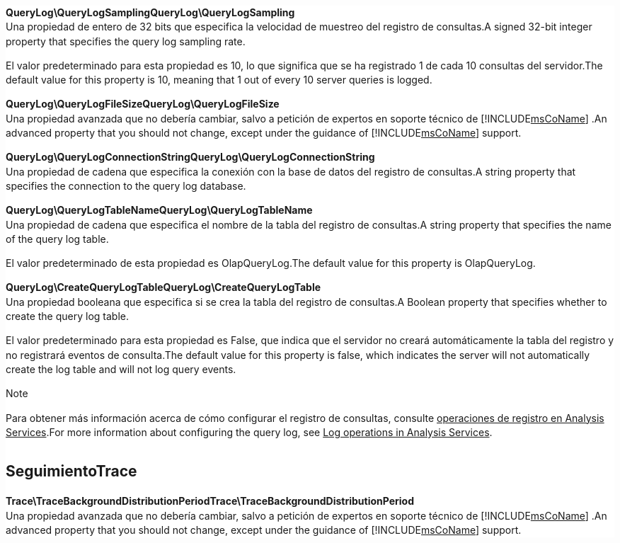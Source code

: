  <span data-ttu-id="4277b-196">**QueryLog\QueryLogSampling**</span><span class="sxs-lookup"><span data-stu-id="4277b-196">**QueryLog\QueryLogSampling**</span></span>  
 <span data-ttu-id="4277b-197">Una propiedad de entero de 32 bits que especifica la velocidad de muestreo del registro de consultas.</span><span class="sxs-lookup"><span data-stu-id="4277b-197">A signed 32-bit integer property that specifies the query log sampling rate.</span></span>  
  
 <span data-ttu-id="4277b-198">El valor predeterminado para esta propiedad es 10, lo que significa que se ha registrado 1 de cada 10 consultas del servidor.</span><span class="sxs-lookup"><span data-stu-id="4277b-198">The default value for this property is 10, meaning that 1 out of every 10 server queries is logged.</span></span>  
  
 <span data-ttu-id="4277b-199">**QueryLog\QueryLogFileSize**</span><span class="sxs-lookup"><span data-stu-id="4277b-199">**QueryLog\QueryLogFileSize**</span></span>  
 <span data-ttu-id="4277b-200">Una propiedad avanzada que no debería cambiar, salvo a petición de expertos en soporte técnico de [!INCLUDE[msCoName](../../includes/msconame-md.md)] .</span><span class="sxs-lookup"><span data-stu-id="4277b-200">An advanced property that you should not change, except under the guidance of [!INCLUDE[msCoName](../../includes/msconame-md.md)] support.</span></span>  
  
 <span data-ttu-id="4277b-201">**QueryLog\QueryLogConnectionString**</span><span class="sxs-lookup"><span data-stu-id="4277b-201">**QueryLog\QueryLogConnectionString**</span></span>  
 <span data-ttu-id="4277b-202">Una propiedad de cadena que especifica la conexión con la base de datos del registro de consultas.</span><span class="sxs-lookup"><span data-stu-id="4277b-202">A string property that specifies the connection to the query log database.</span></span>  
  
 <span data-ttu-id="4277b-203">**QueryLog\QueryLogTableName**</span><span class="sxs-lookup"><span data-stu-id="4277b-203">**QueryLog\QueryLogTableName**</span></span>  
 <span data-ttu-id="4277b-204">Una propiedad de cadena que especifica el nombre de la tabla del registro de consultas.</span><span class="sxs-lookup"><span data-stu-id="4277b-204">A string property that specifies the name of the query log table.</span></span>  
  
 <span data-ttu-id="4277b-205">El valor predeterminado de esta propiedad es OlapQueryLog.</span><span class="sxs-lookup"><span data-stu-id="4277b-205">The default value for this property is OlapQueryLog.</span></span>  
  
 <span data-ttu-id="4277b-206">**QueryLog\CreateQueryLogTable**</span><span class="sxs-lookup"><span data-stu-id="4277b-206">**QueryLog\CreateQueryLogTable**</span></span>  
 <span data-ttu-id="4277b-207">Una propiedad booleana que especifica si se crea la tabla del registro de consultas.</span><span class="sxs-lookup"><span data-stu-id="4277b-207">A Boolean property that specifies whether to create the query log table.</span></span>  
  
 <span data-ttu-id="4277b-208">El valor predeterminado para esta propiedad es False, que indica que el servidor no creará automáticamente la tabla del registro y no registrará eventos de consulta.</span><span class="sxs-lookup"><span data-stu-id="4277b-208">The default value for this property is false, which indicates the server will not automatically create the log table and will not log query events.</span></span>  
  
> [!NOTE]  
>  <span data-ttu-id="4277b-209">Para obtener más información acerca de cómo configurar el registro de consultas, consulte [operaciones de registro en Analysis Services](../instances/log-operations-in-analysis-services.md).</span><span class="sxs-lookup"><span data-stu-id="4277b-209">For more information about configuring the query log, see [Log operations in Analysis Services](../instances/log-operations-in-analysis-services.md).</span></span>  
  
## <a name="trace"></a><span data-ttu-id="4277b-210">Seguimiento</span><span class="sxs-lookup"><span data-stu-id="4277b-210">Trace</span></span>  
 <span data-ttu-id="4277b-211">**Trace\TraceBackgroundDistributionPeriod**</span><span class="sxs-lookup"><span data-stu-id="4277b-211">**Trace\TraceBackgroundDistributionPeriod**</span></span>  
 <span data-ttu-id="4277b-212">Una propiedad avanzada que no debería cambiar, salvo a petición de expertos en soporte técnico de [!INCLUDE[msCoName](../../includes/msconame-md.md)] .</span><span class="sxs-lookup"><span data-stu-id="4277b-212">An advanced property that you should not change, except under the guidance of [!INCLUDE[msCoName](../../includes/msconame-md.md)] support.</span></span>  
  